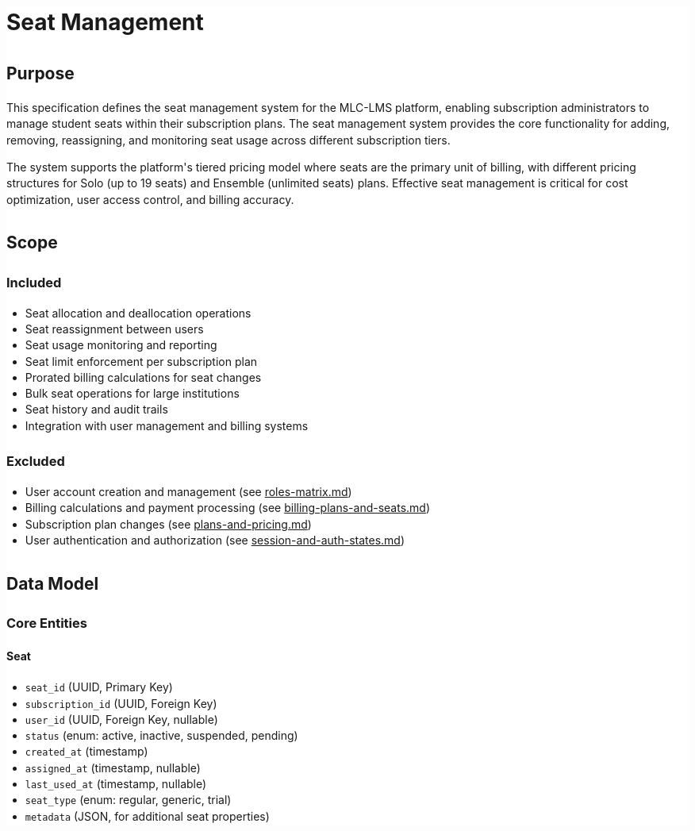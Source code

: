 # Seat Management

## Purpose

This specification defines the seat management system for the MLC-LMS platform, enabling subscription administrators to manage student seats within their subscription plans. The seat management system provides the core functionality for adding, removing, reassigning, and monitoring seat usage across different subscription tiers.

The system supports the platform's tiered pricing model where seats are the primary unit of billing, with different pricing structures for Solo (up to 19 seats) and Ensemble (unlimited seats) plans. Effective seat management is critical for cost optimization, user access control, and billing accuracy.

## Scope

### Included
- Seat allocation and deallocation operations
- Seat reassignment between users
- Seat usage monitoring and reporting
- Seat limit enforcement per subscription plan
- Prorated billing calculations for seat changes
- Bulk seat operations for large institutions
- Seat history and audit trails
- Integration with user management and billing systems

### Excluded
- User account creation and management (see [roles-matrix.md](../02-roles-and-permissions/roles-matrix.md))
- Billing calculations and payment processing (see [billing-plans-and-seats.md](billing-plans-and-seats.md))
- Subscription plan changes (see [plans-and-pricing.md](plans-and-pricing.md))
- User authentication and authorization (see [session-and-auth-states.md](../02-roles-and-permissions/session-and-auth-states.md))

## Data Model

### Core Entities

#### Seat
- `seat_id` (UUID, Primary Key)
- `subscription_id` (UUID, Foreign Key)
- `user_id` (UUID, Foreign Key, nullable)
- `status` (enum: active, inactive, suspended, pending)
- `created_at` (timestamp)
- `assigned_at` (timestamp, nullable)
- `last_used_at` (timestamp, nullable)
- `seat_type` (enum: regular, generic, trial)
- `metadata` (JSON, for additional seat properties)
